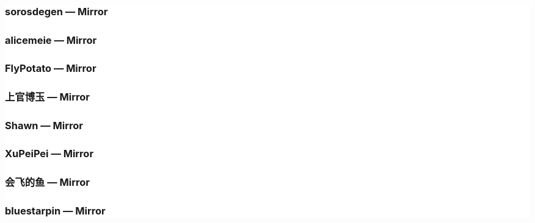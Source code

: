 





###  sorosdegen — Mirror







###  alicemeie — Mirror











###  FlyPotato — Mirror







###  上官博玉 — Mirror







###  Shawn — Mirror







###  XuPeiPei — Mirror









###  会飞的鱼 — Mirror







###  bluestarpin — Mirror







